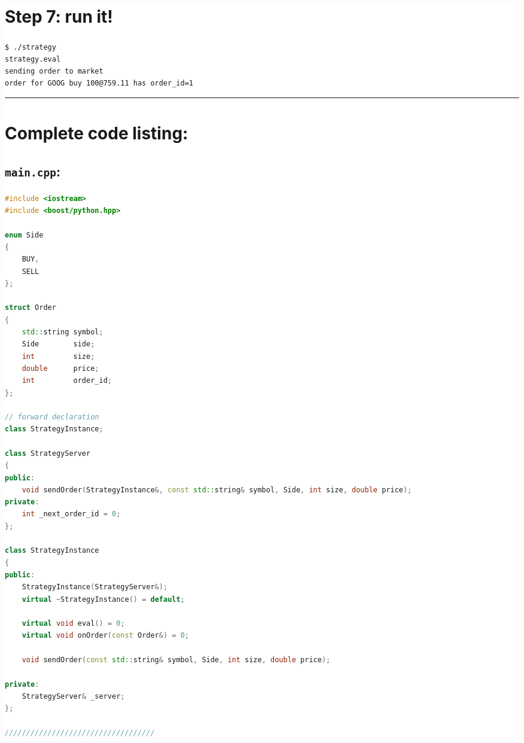 # Step 7: run it!

```
$ ./strategy 
strategy.eval
sending order to market
order for GOOG buy 100@759.11 has order_id=1
```

---

# Complete code listing:

## `main.cpp`:

```cpp
#include <iostream>
#include <boost/python.hpp>

enum Side
{
    BUY,
    SELL
};

struct Order
{
    std::string symbol;
    Side        side;
    int         size;
    double      price;
    int         order_id;
};

// forward declaration
class StrategyInstance;

class StrategyServer
{
public:
    void sendOrder(StrategyInstance&, const std::string& symbol, Side, int size, double price);
private:
    int _next_order_id = 0;
};

class StrategyInstance
{
public:
    StrategyInstance(StrategyServer&);
    virtual ~StrategyInstance() = default;

    virtual void eval() = 0;
    virtual void onOrder(const Order&) = 0;

    void sendOrder(const std::string& symbol, Side, int size, double price);

private:
    StrategyServer& _server;
};

///////////////////////////////////

```